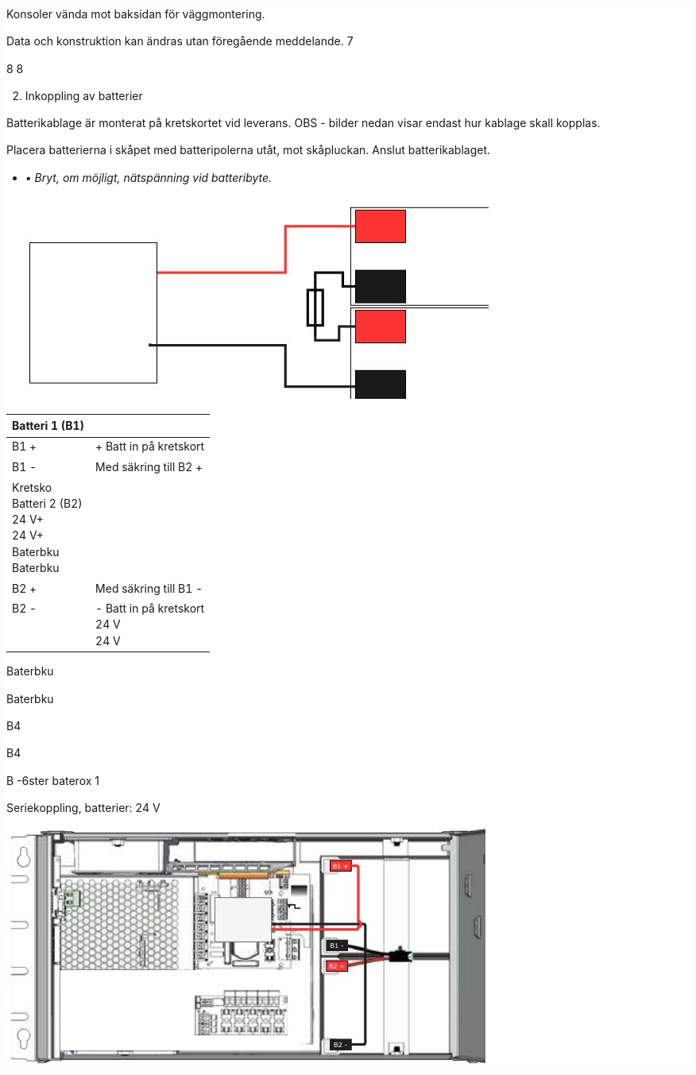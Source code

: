 Konsoler vända mot baksidan för väggmontering.

Data och konstruktion kan ändras utan föregående meddelande. 7

8 8

2. Inkoppling av batterier

Batterikablage är monterat på kretskortet vid leverans. OBS - bilder nedan visar endast hur kablage skall kopplas.

Placera batterierna i skåpet med batteripolerna utåt, mot skåpluckan. Anslut batterikablaget.

- *• Bryt, om möjligt, nätspänning vid batteribyte.*
![](_page_7_Figure_4.jpeg)

| Batteri 1 (B1)                                                      |                                        |
|---------------------------------------------------------------------|----------------------------------------|
| B1 +                                                                | + Batt in på kretskort                 |
| B1 -                                                                | Med säkring till B2 +                  |
| Kretsko<br>Batteri 2 (B2)<br>24 V+<br>24 V+<br>Baterbku<br>Baterbku |                                        |
| B2 +                                                                | Med säkring till B1 -                  |
| B2 -                                                                | - Batt in på kretskort<br>24 V<br>24 V |

Baterbku

Baterbku

B4

B4

B -6ster baterox 1

Seriekoppling, batterier: 24 V

![](_page_7_Figure_7.jpeg)